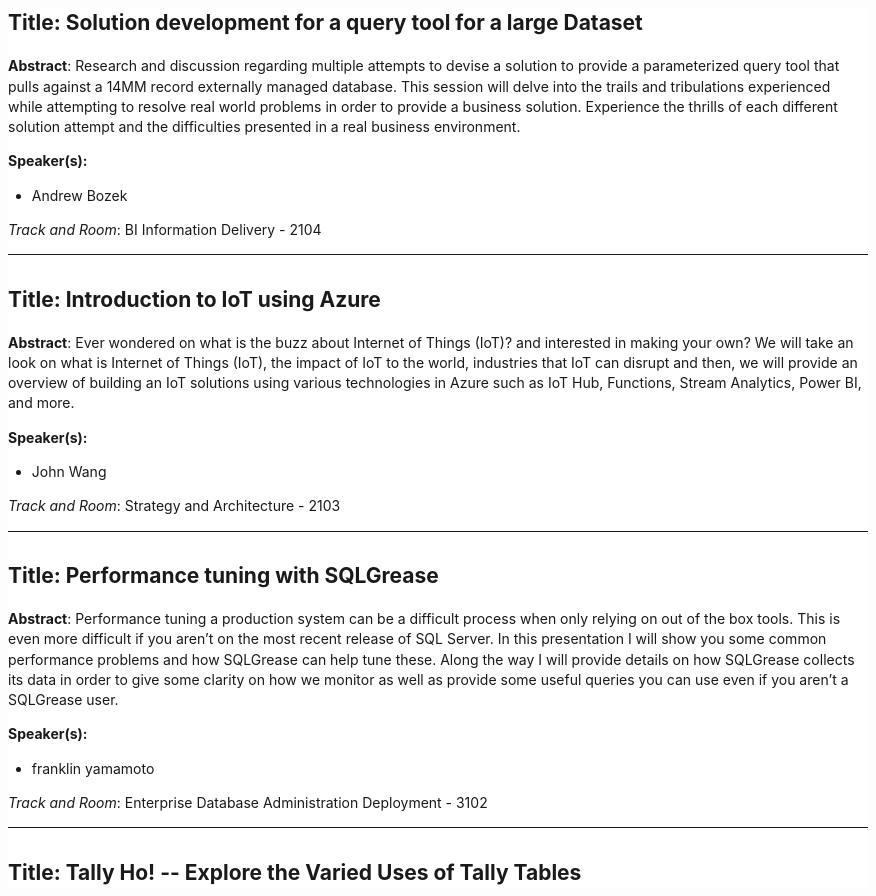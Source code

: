  
## Title: Solution development for a query tool for a large Dataset
 
**Abstract**:
Research and discussion regarding multiple attempts to devise a solution to provide a parameterized query tool that pulls against a 14MM record externally managed database.  This session will delve into the trails and tribulations experienced while attempting to resolve real world problems in order to provide a business solution.  Experience the thrills of each different solution attempt and the difficulties presented in a real business environment.
 
**Speaker(s):**
- Andrew Bozek
 
*Track and Room*: BI Information Delivery - 2104
 
----------------------------------------------------------------------------------- 
 
 
## Title: Introduction to IoT using Azure
 
**Abstract**:
Ever wondered on what is the buzz about Internet of Things (IoT)? and interested in making your own?
We will take an look on what is Internet of Things (IoT), the impact of IoT to the world, industries that IoT can disrupt and then, we will provide an overview of building an IoT solutions using various technologies in Azure such as IoT Hub, Functions, Stream Analytics, Power BI, and more.
 
**Speaker(s):**
- John Wang
 
*Track and Room*: Strategy and Architecture - 2103
 
----------------------------------------------------------------------------------- 
 
 
## Title: Performance tuning with SQLGrease
 
**Abstract**:
Performance tuning a production system can be a difficult process when only relying on out of the box tools.  This is even more difficult if you aren’t on the most recent release of SQL Server.  In this presentation I will show you some common performance problems and how SQLGrease can help tune these.  Along the way I will provide details on how SQLGrease collects its data in order to give some clarity on how we monitor as well as provide some useful queries you can use even if you aren’t a SQLGrease user.
 
**Speaker(s):**
- franklin yamamoto
 
*Track and Room*: Enterprise Database Administration  Deployment - 3102
 
----------------------------------------------------------------------------------- 
 
 
## Title: Tally Ho! -- Explore the Varied Uses of Tally Tables
 